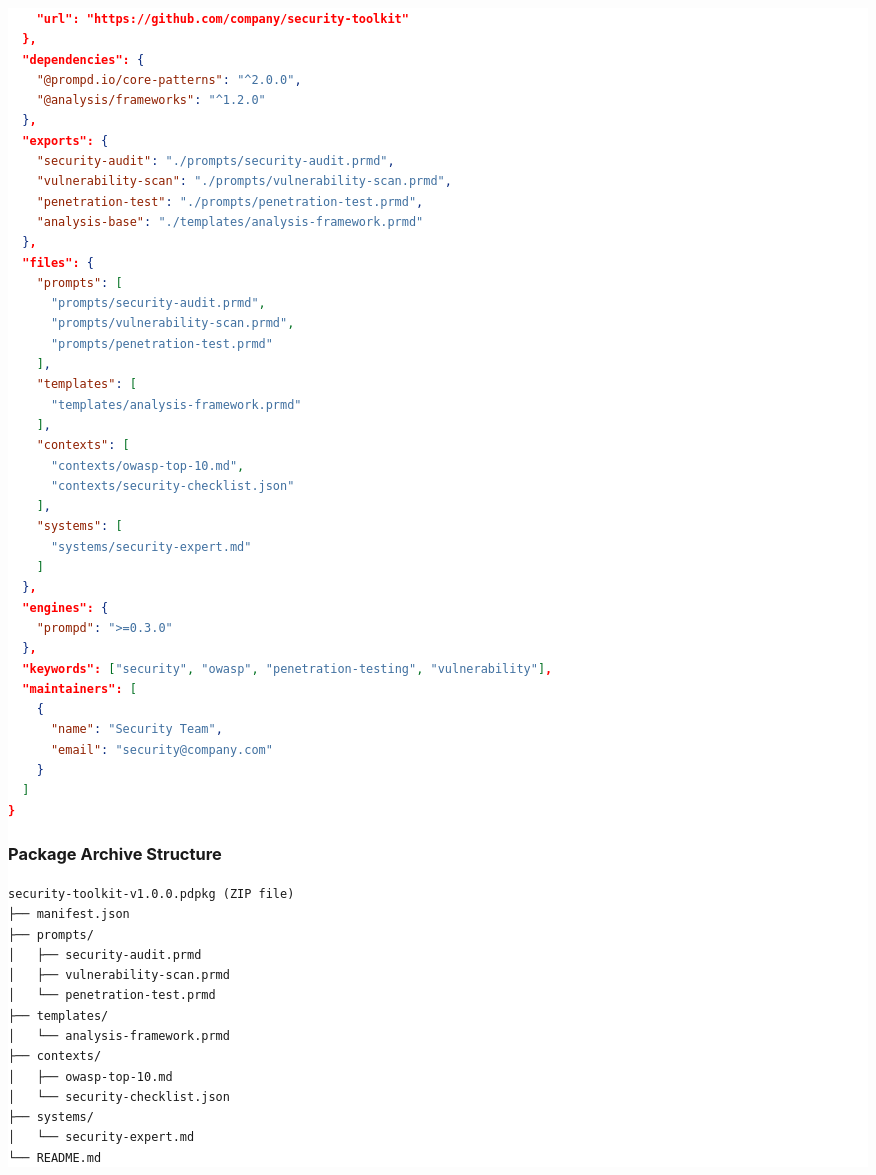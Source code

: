 ```json
    "url": "https://github.com/company/security-toolkit"
  },
  "dependencies": {
    "@prompd.io/core-patterns": "^2.0.0",
    "@analysis/frameworks": "^1.2.0"
  },
  "exports": {
    "security-audit": "./prompts/security-audit.prmd",
    "vulnerability-scan": "./prompts/vulnerability-scan.prmd",
    "penetration-test": "./prompts/penetration-test.prmd",
    "analysis-base": "./templates/analysis-framework.prmd"
  },
  "files": {
    "prompts": [
      "prompts/security-audit.prmd",
      "prompts/vulnerability-scan.prmd", 
      "prompts/penetration-test.prmd"
    ],
    "templates": [
      "templates/analysis-framework.prmd"
    ],
    "contexts": [
      "contexts/owasp-top-10.md",
      "contexts/security-checklist.json"
    ],
    "systems": [
      "systems/security-expert.md"
    ]
  },
  "engines": {
    "prompd": ">=0.3.0"
  },
  "keywords": ["security", "owasp", "penetration-testing", "vulnerability"],
  "maintainers": [
    {
      "name": "Security Team",
      "email": "security@company.com"
    }
  ]
}
```

### Package Archive Structure

```
security-toolkit-v1.0.0.pdpkg (ZIP file)
├── manifest.json
├── prompts/
│   ├── security-audit.prmd
│   ├── vulnerability-scan.prmd
│   └── penetration-test.prmd
├── templates/
│   └── analysis-framework.prmd
├── contexts/
│   ├── owasp-top-10.md
│   └── security-checklist.json
├── systems/
│   └── security-expert.md
└── README.md
```

